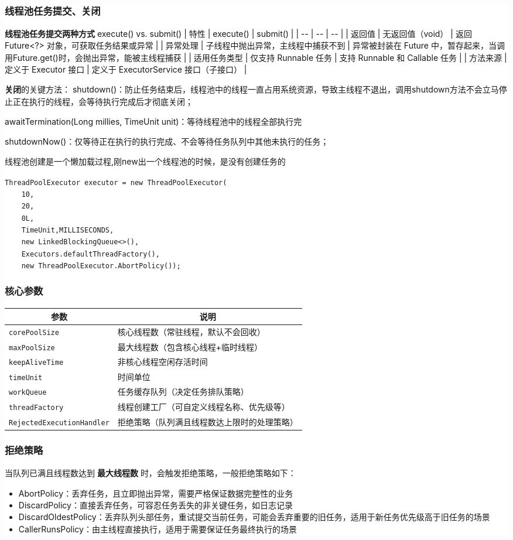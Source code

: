 ### 线程池任务提交、关闭
**线程池任务提交两种方式** execute()  vs. submit()
| 特性 | execute() | submit() |
| -- | -- | -- |
| 返回值 | 无返回值（void） | 返回 Future<?> 对象，可获取任务结果或异常 |
| 异常处理 | 子线程中抛出异常，主线程中捕获不到 | 异常被封装在 Future 中，暂存起来，当调用Future.get()时，会抛出异常，能被主线程捕获 |
| 适用任务类型 | 仅支持 Runnable 任务 | 支持 Runnable 和 Callable 任务 |
| 方法来源 | 定义于 Executor 接口 | 定义于 ExecutorService 接口（子接口） |

**关闭**的关键方法：
shutdown()：防止任务结束后，线程池中的线程一直占用系统资源，导致主线程不退出，调用shutdown方法不会立马停止正在执行的线程，会等待执行完成后才彻底关闭；

awaitTermination(Long millies, TimeUnit unit)：等待线程池中的线程全部执行完

shutdownNow()：仅等待正在执行的执行完成、不会等待任务队列中其他未执行的任务；


 

线程池创建是一个懒加载过程,刚new出一个线程池的时候，是没有创建任务的

    ThreadPoolExecutor executor = new ThreadPoolExecutor(
        10,
        20, 
        0L, 
        TimeUnit,MILLISECONDS,
        new LinkedBlockingQueue<>(),
        Executors.defaultThreadFactory(), 
        new ThreadPoolExecutor.AbortPolicy());


### 核心参数
| 参数                  | 说明                                                                 |
|-----------------------|----------------------------------------------------------------------|
| `corePoolSize`        | 核心线程数（常驻线程，默认不会回收）                                  |
| `maxPoolSize`         | 最大线程数（包含核心线程+临时线程）                                   |
| `keepAliveTime`       | 非核心线程空闲存活时间                                              |
| `timeUnit`            | 时间单位                                                         |
| `workQueue`           | 任务缓存队列（决定任务排队策略）                                     |
| `threadFactory`       | 线程创建工厂（可自定义线程名称、优先级等）                           |
| `RejectedExecutionHandler` | 拒绝策略（队列满且线程数达上限时的处理策略）                  |


### 拒绝策略
当队列已满且线程数达到 **最大线程数** 时，会触发拒绝策略，一般拒绝策略如下：
- AbortPolicy：丢弃任务，且立即抛出异常，需要严格保证数据完整性的业务
- DiscardPolicy：直接丢弃任务，可容忍任务丢失的非关键任务，如日志记录
- DiscardOldestPolicy：丢弃队列头部任务，重试提交当前任务，可能会丢弃重要的旧任务，适用于新任务优先级高于旧任务的场景
- CallerRunsPolicy：由主线程直接执行，适用于需要保证任务最终执行的场景
